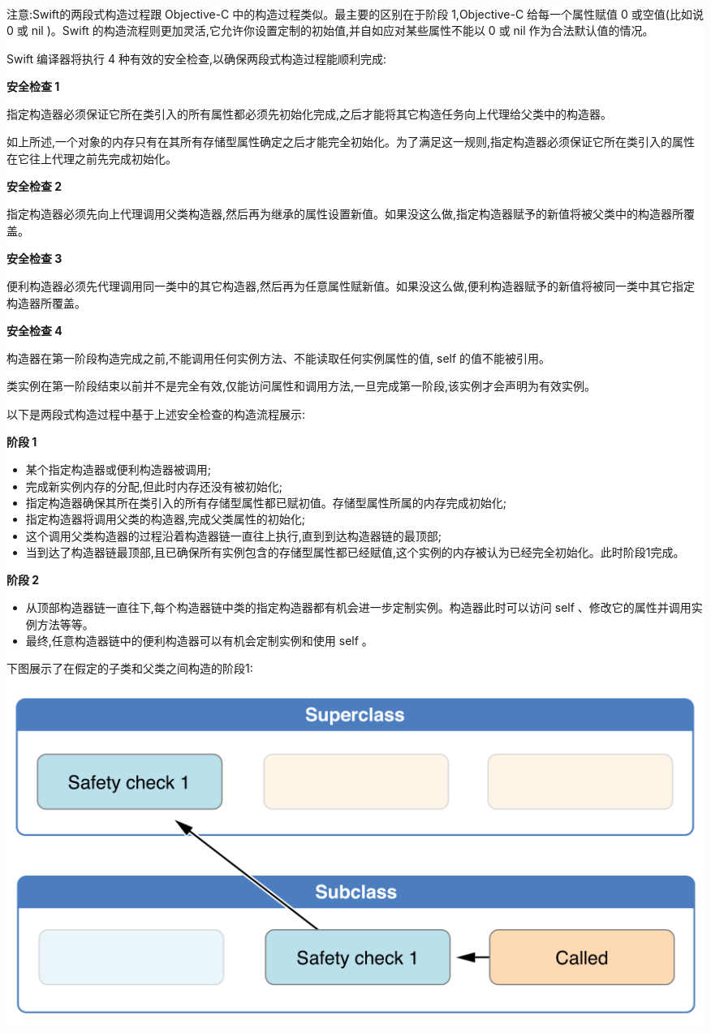 注意:Swift的两段式构造过程跟 Objective-C 中的构造过程类似。最主要的区别在于阶段 1,Objective-C 给每一个属性赋值 0 或空值(比如说 0 或 nil )。Swift 的构造流程则更加灵活,它允许你设置定制的初始值,并自如应对某些属性不能以 0 或 nil 作为合法默认值的情况。

Swift 编译器将执行 4 种有效的安全检查,以确保两段式构造过程能顺利完成:

**安全检查 1**

指定构造器必须保证它所在类引入的所有属性都必须先初始化完成,之后才能将其它构造任务向上代理给父类中的构造器。

如上所述,一个对象的内存只有在其所有存储型属性确定之后才能完全初始化。为了满足这一规则,指定构造器必须保证它所在类引入的属性在它往上代理之前先完成初始化。

**安全检查 2**

指定构造器必须先向上代理调用父类构造器,然后再为继承的属性设置新值。如果没这么做,指定构造器赋予的新值将被父类中的构造器所覆盖。

**安全检查 3**

便利构造器必须先代理调用同一类中的其它构造器,然后再为任意属性赋新值。如果没这么做,便利构造器赋予的新值将被同一类中其它指定构造器所覆盖。

**安全检查 4**

构造器在第一阶段构造完成之前,不能调用任何实例方法、不能读取任何实例属性的值, self 的值不能被引用。

类实例在第一阶段结束以前并不是完全有效,仅能访问属性和调用方法,一旦完成第一阶段,该实例才会声明为有效实例。

以下是两段式构造过程中基于上述安全检查的构造流程展示:

**阶段 1**

* 某个指定构造器或便利构造器被调用;
* 完成新实例内存的分配,但此时内存还没有被初始化;
* 指定构造器确保其所在类引入的所有存储型属性都已赋初值。存储型属性所属的内存完成初始化;
* 指定构造器将调用父类的构造器,完成父类属性的初始化;
* 这个调用父类构造器的过程沿着构造器链一直往上执行,直到到达构造器链的最顶部;
* 当到达了构造器链最顶部,且已确保所有实例包含的存储型属性都已经赋值,这个实例的内存被认为已经完全初始化。此时阶段1完成。

**阶段 2**

* 从顶部构造器链一直往下,每个构造器链中类的指定构造器都有机会进一步定制实例。构造器此时可以访问 self 、修改它的属性并调用实例方法等等。
* 最终,任意构造器链中的便利构造器可以有机会定制实例和使用 self 。

下图展示了在假定的子类和父类之间构造的阶段1:

![alt text](/img/iOSInitialization/3.png)

